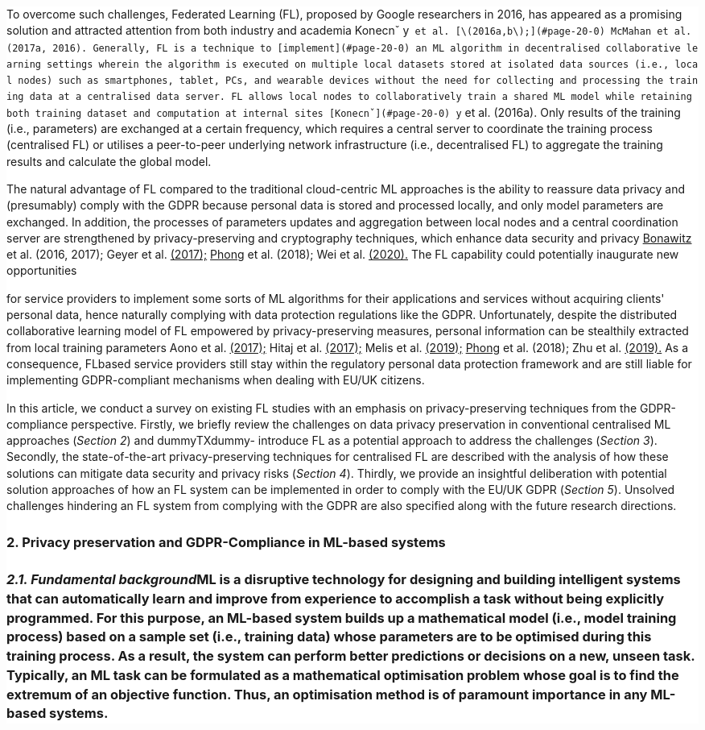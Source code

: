 To overcome such challenges, Federated Learning (FL), proposed by Google researchers in 2016, has appeared as a promising solution and attracted attention from both industry and academia Konecnˇ y` et al. [\(2016a,b\);](#page-20-0) McMahan et al. (2017a, 2016). Generally, FL is a technique to [implement](#page-20-0) an ML algorithm in decentralised collaborative learning settings wherein the algorithm is executed on multiple local datasets stored at isolated data sources (i.e., local nodes) such as smartphones, tablet, PCs, and wearable devices without the need for collecting and processing the training data at a centralised data server. FL allows local nodes to collaboratively train a shared ML model while retaining both training dataset and computation at internal sites [Konecnˇ](#page-20-0) y` et al. (2016a). Only results of the training (i.e., parameters) are exchanged at a certain frequency, which requires a central server to coordinate the training process (centralised FL) or utilises a peer-to-peer underlying network infrastructure (i.e., decentralised FL) to aggregate the training results and calculate the global model.

The natural advantage of FL compared to the traditional cloud-centric ML approaches is the ability to reassure data privacy and (presumably) comply with the GDPR because personal data is stored and processed locally, and only model parameters are exchanged. In addition, the processes of parameters updates and aggregation between local nodes and a central coordination server are strengthened by privacy-preserving and cryptography techniques, which enhance data security and privacy [Bonawitz](#page-18-0) et al. (2016, 2017); Geyer et al. [\(2017\);](#page-19-0) [Phong](#page-20-0) et al. (2018); Wei et al. [\(2020\).](#page-21-0) The FL capability could potentially inaugurate new opportunities

for service providers to implement some sorts of ML algorithms for their applications and services without acquiring clients' personal data, hence naturally complying with data protection regulations like the GDPR. Unfortunately, despite the distributed collaborative learning model of FL empowered by privacy-preserving measures, personal information can be stealthily extracted from local training parameters Aono et al. [\(2017\);](#page-18-0) Hitaj et al. [\(2017\);](#page-19-0) Melis et al. [\(2019\);](#page-20-0) [Phong](#page-20-0) et al. (2018); Zhu et al. [\(2019\).](#page-21-0) As a consequence, FLbased service providers still stay within the regulatory personal data protection framework and are still liable for implementing GDPR-compliant mechanisms when dealing with EU/UK citizens.

In this article, we conduct a survey on existing FL studies with an emphasis on privacy-preserving techniques from the GDPR-compliance perspective. Firstly, we briefly review the challenges on data privacy preservation in conventional centralised ML approaches (*Section 2*) and dummyTXdummy- introduce FL as a potential approach to address the challenges (*Section 3*). Secondly, the state-of-the-art privacy-preserving techniques for centralised FL are described with the analysis of how these solutions can mitigate data security and privacy risks (*Section 4*). Thirdly, we provide an insightful deliberation with potential solution approaches of how an FL system can be implemented in order to comply with the EU/UK GDPR (*Section 5*). Unsolved challenges hindering an FL system from complying with the GDPR are also specified along with the future research directions.

### 2. Privacy preservation and GDPR-Compliance in ML-based systems

### *2.1. Fundamental background*ML is a disruptive technology for designing and building intelligent systems that can automatically learn and improve from experience to accomplish a task without being explicitly programmed. For this purpose, an ML-based system builds up a mathematical model (i.e., model training process) based on a sample set (i.e., training data) whose parameters are to be optimised during this training process. As a result, the system can perform better predictions or decisions on a new, unseen task. Typically, an ML task can be formulated as a mathematical optimisation problem whose goal is to find the extremum of an objective function. Thus, an optimisation method is of paramount importance in any ML-based systems.

